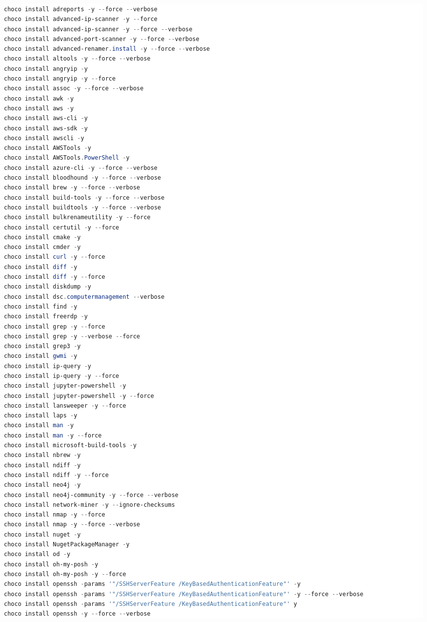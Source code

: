 ```powershell
choco install adreports -y --force --verbose
choco install advanced-ip-scanner -y --force
choco install advanced-ip-scanner -y --force --verbose
choco install advanced-port-scanner -y --force --verbose
choco install advanced-renamer.install -y --force --verbose
choco install altools -y --force --verbose
choco install angryip -y
choco install angryip -y --force
choco install assoc -y --force --verbose
choco install awk -y
choco install aws -y
choco install aws-cli -y
choco install aws-sdk -y
choco install awscli -y
choco install AWSTools -y
choco install AWSTools.PowerShell -y
choco install azure-cli -y --force --verbose
choco install bloodhound -y --force --verbose
choco install brew -y --force --verbose
choco install build-tools -y --force --verbose
choco install buildtools -y --force --verbose
choco install bulkrenameutility -y --force
choco install certutil -y --force
choco install cmake -y
choco install cmder -y
choco install curl -y --force
choco install diff -y
choco install diff -y --force
choco install diskdump -y
choco install dsc.computermanagement --verbose
choco install find -y
choco install freerdp -y 
choco install grep -y --force
choco install grep -y --verbose --force
choco install grep3 -y
choco install gwmi -y
choco install ip-query -y
choco install ip-query -y --force
choco install jupyter-powershell -y
choco install jupyter-powershell -y --force
choco install lansweeper -y --force
choco install laps -y
choco install man -y
choco install man -y --force
choco install microsoft-build-tools -y
choco install nbrew -y
choco install ndiff -y
choco install ndiff -y --force
choco install neo4j -y
choco install neo4j-community -y --force --verbose
choco install network-miner -y --ignore-checksums
choco install nmap -y --force
choco install nmap -y --force --verbose
choco install nuget -y
choco install NugetPackageManager -y
choco install od -y
choco install oh-my-posh -y
choco install oh-my-posh -y --force
choco install openssh -params '"/SSHServerFeature /KeyBasedAuthenticationFeature"' -y
choco install openssh -params '"/SSHServerFeature /KeyBasedAuthenticationFeature"' -y --force --verbose
choco install openssh -params '"/SSHServerFeature /KeyBasedAuthenticationFeature"' y
choco install openssh -y --force --verbose
```